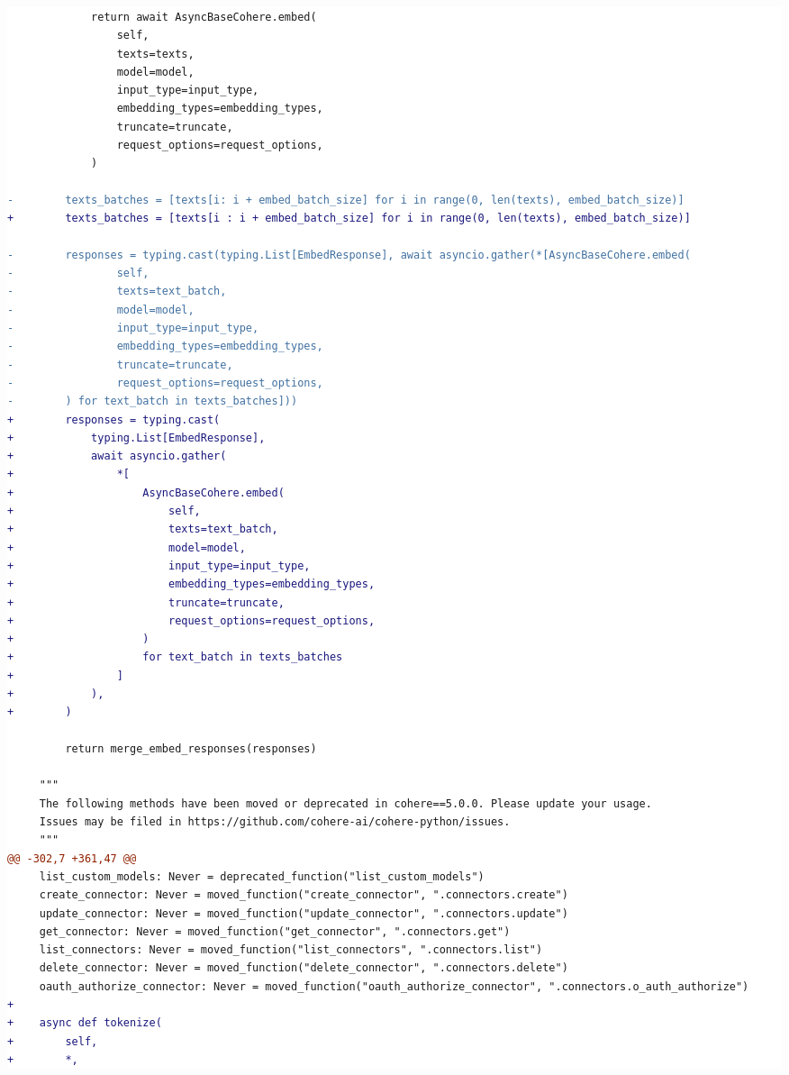 ```diff
             return await AsyncBaseCohere.embed(
                 self,
                 texts=texts,
                 model=model,
                 input_type=input_type,
                 embedding_types=embedding_types,
                 truncate=truncate,
                 request_options=request_options,
             )
 
-        texts_batches = [texts[i: i + embed_batch_size] for i in range(0, len(texts), embed_batch_size)]
+        texts_batches = [texts[i : i + embed_batch_size] for i in range(0, len(texts), embed_batch_size)]
 
-        responses = typing.cast(typing.List[EmbedResponse], await asyncio.gather(*[AsyncBaseCohere.embed(
-                self,
-                texts=text_batch,
-                model=model,
-                input_type=input_type,
-                embedding_types=embedding_types,
-                truncate=truncate,
-                request_options=request_options,
-        ) for text_batch in texts_batches]))
+        responses = typing.cast(
+            typing.List[EmbedResponse],
+            await asyncio.gather(
+                *[
+                    AsyncBaseCohere.embed(
+                        self,
+                        texts=text_batch,
+                        model=model,
+                        input_type=input_type,
+                        embedding_types=embedding_types,
+                        truncate=truncate,
+                        request_options=request_options,
+                    )
+                    for text_batch in texts_batches
+                ]
+            ),
+        )
 
         return merge_embed_responses(responses)
 
     """
     The following methods have been moved or deprecated in cohere==5.0.0. Please update your usage.
     Issues may be filed in https://github.com/cohere-ai/cohere-python/issues.
     """
@@ -302,7 +361,47 @@
     list_custom_models: Never = deprecated_function("list_custom_models")
     create_connector: Never = moved_function("create_connector", ".connectors.create")
     update_connector: Never = moved_function("update_connector", ".connectors.update")
     get_connector: Never = moved_function("get_connector", ".connectors.get")
     list_connectors: Never = moved_function("list_connectors", ".connectors.list")
     delete_connector: Never = moved_function("delete_connector", ".connectors.delete")
     oauth_authorize_connector: Never = moved_function("oauth_authorize_connector", ".connectors.o_auth_authorize")
+
+    async def tokenize(
+        self,
+        *,
```
